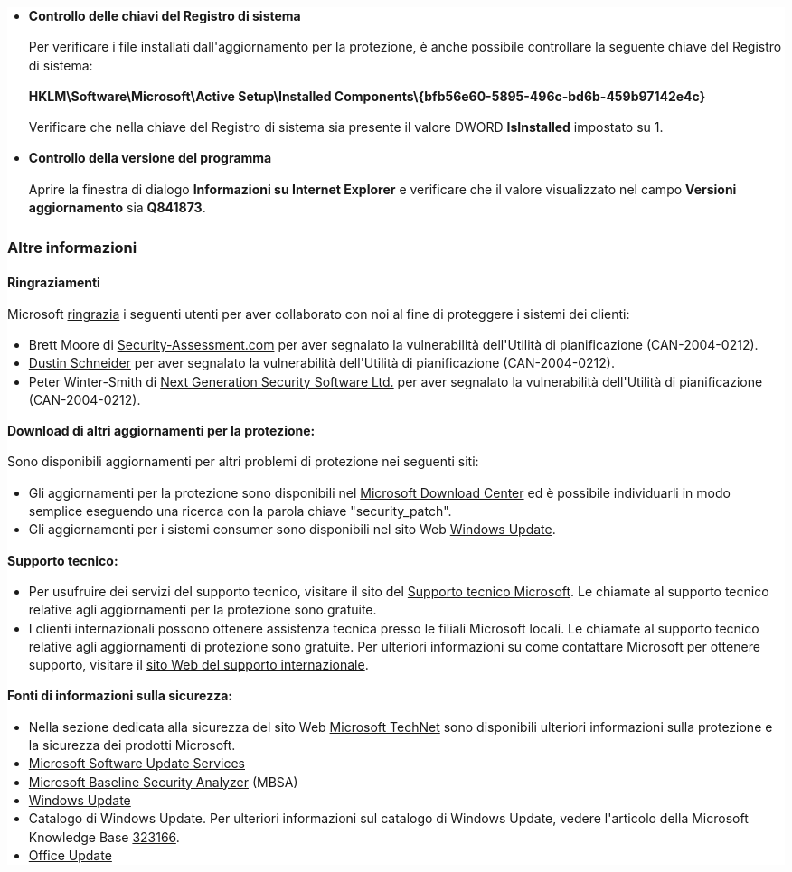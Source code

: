 -   **Controllo delle chiavi del Registro di sistema**

    Per verificare i file installati dall'aggiornamento per la protezione, è anche possibile controllare la seguente chiave del Registro di sistema:

    **HKLM\\Software\\Microsoft\\Active Setup\\Installed Components\\{bfb56e60-5895-496c-bd6b-459b97142e4c}**

    Verificare che nella chiave del Registro di sistema sia presente il valore DWORD **IsInstalled** impostato su 1.

-   **Controllo della versione del programma**

    Aprire la finestra di dialogo **Informazioni su Internet Explorer** e verificare che il valore visualizzato nel campo **Versioni aggiornamento** sia **Q841873**.



### Altre informazioni

**Ringraziamenti**

Microsoft [ringrazia](http://go.microsoft.com/fwlink/?linkid=21127) i seguenti utenti per aver collaborato con noi al fine di proteggere i sistemi dei clienti:

-   Brett Moore di [Security-Assessment.com](http://www.security-assessment.com/) per aver segnalato la vulnerabilità dell'Utilità di pianificazione (CAN-2004-0212).
-   [Dustin Schneider](https://technet.microsoft.com/it-IT/mailto://dschn@verizon.net) per aver segnalato la vulnerabilità dell'Utilità di pianificazione (CAN-2004-0212).
-   Peter Winter-Smith di [Next Generation Security Software Ltd.](http://www.ngssoftware.com) per aver segnalato la vulnerabilità dell'Utilità di pianificazione (CAN-2004-0212).

**Download di altri aggiornamenti per la protezione:**

Sono disponibili aggiornamenti per altri problemi di protezione nei seguenti siti:

-   Gli aggiornamenti per la protezione sono disponibili nel [Microsoft Download Center](http://www.microsoft.com/downloads/results.aspx?displaylang=it&freetext=security_patch) ed è possibile individuarli in modo semplice eseguendo una ricerca con la parola chiave "security\_patch".
-   Gli aggiornamenti per i sistemi consumer sono disponibili nel sito Web [Windows Update](http://go.microsoft.com/fwlink/?linkid=21130).

**Supporto tecnico:**

-   Per usufruire dei servizi del supporto tecnico, visitare il sito del [Supporto tecnico Microsoft](http://go.microsoft.com/fwlink/?linkid=21131). Le chiamate al supporto tecnico relative agli aggiornamenti per la protezione sono gratuite.
-   I clienti internazionali possono ottenere assistenza tecnica presso le filiali Microsoft locali. Le chiamate al supporto tecnico relative agli aggiornamenti di protezione sono gratuite. Per ulteriori informazioni su come contattare Microsoft per ottenere supporto, visitare il [sito Web del supporto internazionale](http://go.microsoft.com/fwlink/?linkid=21155).

**Fonti di informazioni sulla sicurezza:**

-   Nella sezione dedicata alla sicurezza del sito Web [Microsoft TechNet](http://www.microsoft.com/italy/technet/security/default.mspx) sono disponibili ulteriori informazioni sulla protezione e la sicurezza dei prodotti Microsoft.
-   [Microsoft Software Update Services](http://go.microsoft.com/fwlink/?linkid=21133)
-   [Microsoft Baseline Security Analyzer](http://go.microsoft.com/fwlink/?linkid=21134) (MBSA)
-   [Windows Update](http://go.microsoft.com/fwlink/?linkid=21130)
-   Catalogo di Windows Update. Per ulteriori informazioni sul catalogo di Windows Update, vedere l'articolo della Microsoft Knowledge Base [323166](http://support.microsoft.com/default.aspx?scid=kb;it;323166).
-   [Office Update](http://go.microsoft.com/fwlink/?linkid=21135)
